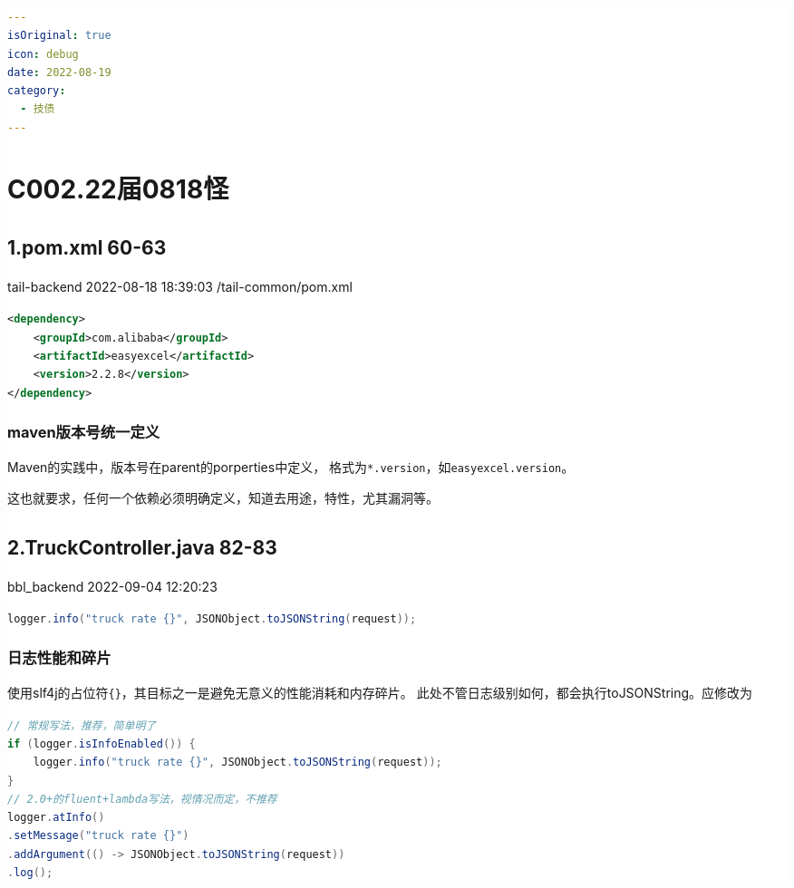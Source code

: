 ```yaml
---
isOriginal: true
icon: debug
date: 2022-08-19
category:
  - 技债
---
```


# C002.22届0818怪


## 1.pom.xml 60-63

tail-backend 2022-08-18 18:39:03
/tail-common/pom.xml

```xml
<dependency>
    <groupId>com.alibaba</groupId>
    <artifactId>easyexcel</artifactId>
    <version>2.2.8</version>
</dependency>
```

### maven版本号统一定义

Maven的实践中，版本号在parent的porperties中定义，
格式为`*.version`，如`easyexcel.version`。

这也就要求，任何一个依赖必须明确定义，知道去用途，特性，尤其漏洞等。

## 2.TruckController.java 82-83

bbl_backend 2022-09-04 12:20:23

```java
logger.info("truck rate {}", JSONObject.toJSONString(request));
```

### 日志性能和碎片

使用slf4j的占位符`{}`，其目标之一是避免无意义的性能消耗和内存碎片。
此处不管日志级别如何，都会执行toJSONString。应修改为

```java
// 常规写法，推荐，简单明了
if (logger.isInfoEnabled()) {
    logger.info("truck rate {}", JSONObject.toJSONString(request));
}
// 2.0+的fluent+lambda写法，视情况而定，不推荐
logger.atInfo()
.setMessage("truck rate {}")
.addArgument(() -> JSONObject.toJSONString(request))
.log();
```
